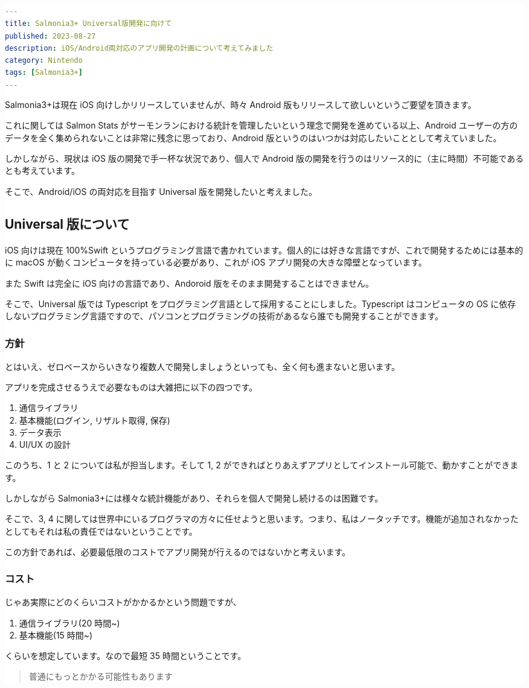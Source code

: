 ```yaml
---
title: Salmonia3+ Universal版開発に向けて
published: 2023-08-27
description: iOS/Android両対応のアプリ開発の計画について考えてみました
category: Nintendo
tags: [Salmonia3+]
---
```


Salmonia3+は現在 iOS 向けしかリリースしていませんが、時々 Android 版もリリースして欲しいというご要望を頂きます。

これに関しては Salmon Stats がサーモンランにおける統計を管理したいという理念で開発を進めている以上、Android ユーザーの方のデータを全く集められないことは非常に残念に思っており、Android 版というのはいつかは対応したいこととして考えていました。

しかしながら、現状は iOS 版の開発で手一杯な状況であり、個人で Android 版の開発を行うのはリソース的に（主に時間）不可能であるとも考えています。

そこで、Android/iOS の両対応を目指す Universal 版を開発したいと考えました。

## Universal 版について

iOS 向けは現在 100%Swift というプログラミング言語で書かれています。個人的には好きな言語ですが、これで開発するためには基本的に macOS が動くコンピュータを持っている必要があり、これが iOS アプリ開発の大きな障壁となっています。

また Swift は完全に iOS 向けの言語であり、Andoroid 版をそのまま開発することはできません。

そこで、Universal 版では Typescript をプログラミング言語として採用することにしました。Typescript はコンピュータの OS に依存しないプログラミング言語ですので、パソコンとプログラミングの技術があるなら誰でも開発することができます。

### 方針

とはいえ、ゼロベースからいきなり複数人で開発しましょうといっても、全く何も進まないと思います。

アプリを完成させるうえで必要なものは大雑把に以下の四つです。

1. 通信ライブラリ
2. 基本機能(ログイン, リザルト取得, 保存)
3. データ表示
4. UI/UX の設計

このうち、1 と 2 については私が担当します。そして 1, 2 ができればとりあえずアプリとしてインストール可能で、動かすことができます。

しかしながら Salmonia3+には様々な統計機能があり、それらを個人で開発し続けるのは困難です。

そこで、3, 4 に関しては世界中にいるプログラマの方々に任せようと思います。つまり、私はノータッチです。機能が追加されなかったとしてもそれは私の責任ではないということです。

この方針であれば、必要最低限のコストでアプリ開発が行えるのではないかと考えいます。

### コスト

じゃあ実際にどのくらいコストがかかるかという問題ですが、

1. 通信ライブラリ(20 時間~)
2. 基本機能(15 時間~)

くらいを想定しています。なので最短 35 時間ということです。

> 普通にもっとかかる可能性もあります
